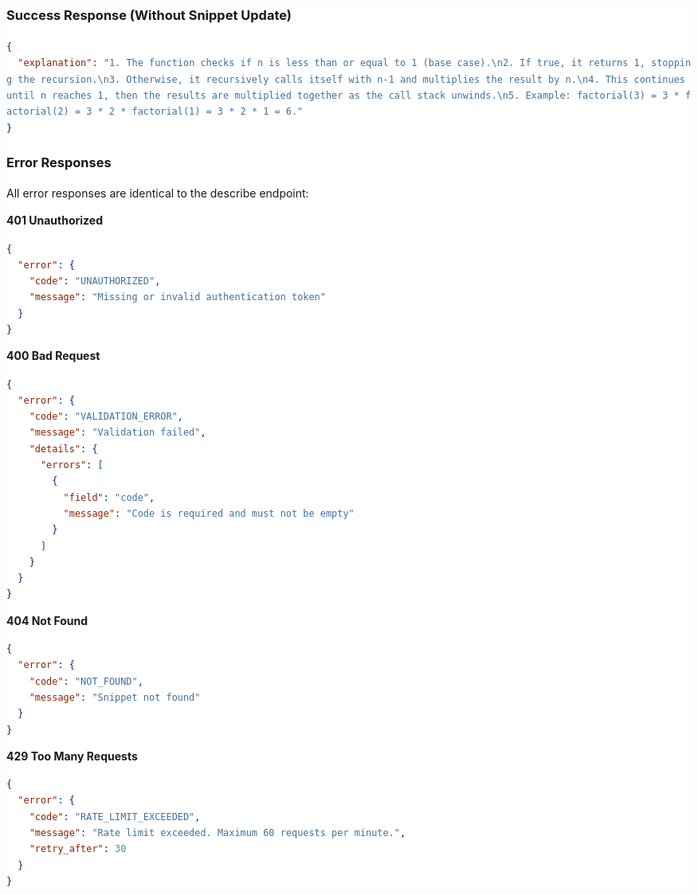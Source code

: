 ### Success Response (Without Snippet Update)
```json
{
  "explanation": "1. The function checks if n is less than or equal to 1 (base case).\n2. If true, it returns 1, stopping the recursion.\n3. Otherwise, it recursively calls itself with n-1 and multiplies the result by n.\n4. This continues until n reaches 1, then the results are multiplied together as the call stack unwinds.\n5. Example: factorial(3) = 3 * factorial(2) = 3 * 2 * factorial(1) = 3 * 2 * 1 = 6."
}
```

### Error Responses

All error responses are identical to the describe endpoint:

**401 Unauthorized**
```json
{
  "error": {
    "code": "UNAUTHORIZED",
    "message": "Missing or invalid authentication token"
  }
}
```

**400 Bad Request**
```json
{
  "error": {
    "code": "VALIDATION_ERROR",
    "message": "Validation failed",
    "details": {
      "errors": [
        {
          "field": "code",
          "message": "Code is required and must not be empty"
        }
      ]
    }
  }
}
```

**404 Not Found**
```json
{
  "error": {
    "code": "NOT_FOUND",
    "message": "Snippet not found"
  }
}
```

**429 Too Many Requests**
```json
{
  "error": {
    "code": "RATE_LIMIT_EXCEEDED",
    "message": "Rate limit exceeded. Maximum 60 requests per minute.",
    "retry_after": 30
  }
}
```
